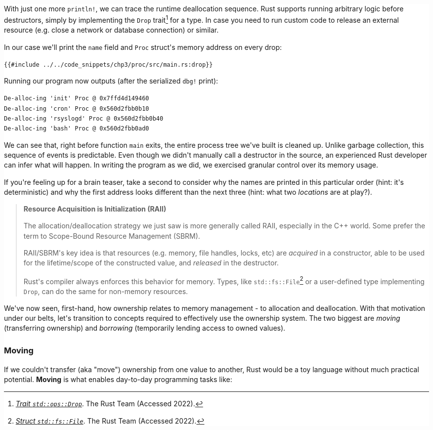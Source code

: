 With just one more `println!`, we can trace the runtime deallocation sequence.
Rust supports running arbitrary logic before destructors, simply by implementing the `Drop` trait[^Drop] for a type.
In case you need to run custom code to release an external resource (e.g. close a network or database connection) or similar.

In our case we'll print the `name` field and `Proc` struct's memory address on every drop:

```rust,ignore
{{#include ../../code_snippets/chp3/proc/src/main.rs:drop}}
```

Running our program now outputs (after the serialized `dbg!` print):

```ignore
De-alloc-ing 'init' Proc @ 0x7ffd4d149460
De-alloc-ing 'cron' Proc @ 0x560d2fbb0b10
De-alloc-ing 'rsyslogd' Proc @ 0x560d2fbb0b40
De-alloc-ing 'bash' Proc @ 0x560d2fbb0ad0
```

We can see that, right before function `main` exits, the entire process tree we've built is cleaned up.
Unlike garbage collection, this sequence of events is predictable.
Even though we didn't manually call a destructor in the source, an experienced Rust developer can infer what will happen.
In writing the program as we did, we exercised granular control over its memory usage.

If you're feeling up for a brain teaser, take a second to consider why the names are printed in this particular order (hint: it's deterministic) and why the first address looks different than the next three (hint: what two *locations* are at play?).

> **Resource Acquisition is Initialization (RAII)**
>
> The allocation/deallocation strategy we just saw is more generally called RAII, especially in the C++ world.
> Some prefer the term to Scope-Bound Resource Management (SBRM).
>
> RAII/SBRM's key idea is that resources (e.g. memory, file handles, locks, etc) are *acquired* in a constructor, able to be used for the lifetime/scope of the constructed value, and *released* in the destructor.
>
> Rust's compiler always enforces this behavior for memory.
> Types, like `std::fs::File`[^File] or a user-defined type implementing `Drop`, can do the same for non-memory resources.

We've now seen, first-hand, how ownership relates to memory management - to allocation and deallocation.
With that motivation under our belts, let's transition to concepts required to effectively use the ownership system.
The two biggest are *moving* (transferring ownership) and *borrowing* (temporarily lending access to owned values).

### Moving

If we couldn't transfer (aka "move") ownership from one value to another, Rust would be a toy language without much practical potential.
**Moving** is what enables day-to-day programming tasks like:


[^Own]: "Ownership" is not something Rust invented, it's based on prior work in linear and affine types. Additionally, ownership-based "region analysis" to do compile-time memory management appeared in an esoteric language called Cyclone. But Rust is the first mainstream, commercially-viable language that uses ownership enforcement to manage memory.
[^DiscGo]: [*Why Discord is switching from Go to Rust*](https://blog.discord.com/why-discord-is-switching-from-go-to-rust-a190bbca2b1f). Jesse Howarth (2020).
[^Sok:EWoM]: [*SoK: Eternal War in Memory*](https://people.eecs.berkeley.edu/~dawnsong/papers/Oakland13-SoK-CR.pdf). Laszlo Szekeres, Mathias Payer, Tao Wei, Dawn Song (2012).
[^RoughAnalogy]: This analogy is imperfect! In Linux, `init`, the first process to run, doesn't have a parent. Similarly, Rust values with `&'static` lifetimes aren't owned by any variable in the program. A parent process can be killed without its children also being terminated. When an owner goes out of scope in Rust, all the values it owns are also deallocated.
[^ProcPtr]: The 48-byte size we `assert` includes only a *fat pointer* (tuple of memory address, total capacity, and current length) to the `children` heap data. Similarly, the `name` field is a pointer to a string hardcoded into read-only memory.
[^Drop]: [*Trait `std::ops::Drop`*](https://doc.rust-lang.org/std/ops/trait.Drop.html). The Rust Team (Accessed 2022).
[^File]: [*Struct `std::fs::File`*](https://doc.rust-lang.org/std/fs/struct.File.html). The Rust Team (Accessed 2022).
[^MISRA_2012]: *MISRA C: 2012 Guidelines for the use of the C language in critical systems (3rd edition)*. MISRA (2019).